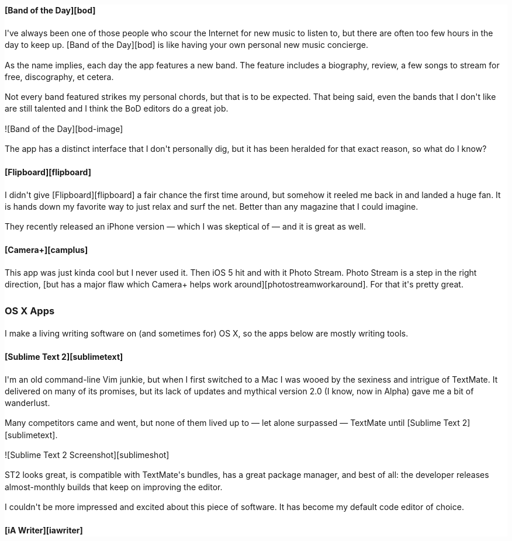#### [Band of the Day][bod]

I've always been one of those people who scour the Internet for new music to listen to, but there are often too few hours in the day to keep up. [Band of the Day][bod] is like having your own personal new music concierge.

As the name implies, each day the app features a new band. The feature includes a biography, review, a few songs to stream for free, discography, et cetera.

Not every band featured strikes my personal chords, but that is to be expected. That being said, even the bands that I don't like are still talented and I think the BoD editors do a great job.

![Band of the Day][bod-image]

The app has a distinct interface that I don't personally dig, but it has been heralded for that exact reason, so what do I know?

#### [Flipboard][flipboard]

I didn't give [Flipboard][flipboard] a fair chance the first time around, but somehow it reeled me back in and landed a huge fan. It is hands down my favorite way to just relax and surf the net. Better than any magazine that I could imagine.

They recently released an iPhone version &mdash; which I was skeptical of &mdash; and it is great as well.

#### [Camera&plus;][camplus]

This app was just kinda cool but I never used it. Then iOS 5 hit and with it Photo Stream. Photo Stream is a step in the right direction, [but has a major flaw which Camera&plus; helps work around][photostreamworkaround]. For that it's pretty great.

### OS X Apps

I make a living writing software on (and sometimes for) OS X, so the apps below are mostly writing tools.

#### [Sublime Text 2][sublimetext]

I'm an old command-line Vim junkie, but when I first switched to a Mac I was wooed by the sexiness and intrigue of TextMate. It delivered on many of its promises, but its lack of updates and mythical version 2.0 (I know, now in Alpha) gave me a bit of wanderlust.

Many competitors came and went, but none of them lived up to &mdash; let alone surpassed &mdash; TextMate until [Sublime Text 2][sublimetext].

![Sublime Text 2 Screenshot][sublimeshot]

ST2 looks great, is compatible with TextMate's bundles, has a great package manager, and best of all: the developer releases almost-monthly builds that keep on improving the editor.

I couldn't be more impressed and excited about this piece of software. It has become my default code editor of choice.

#### [iA Writer][iawriter]

